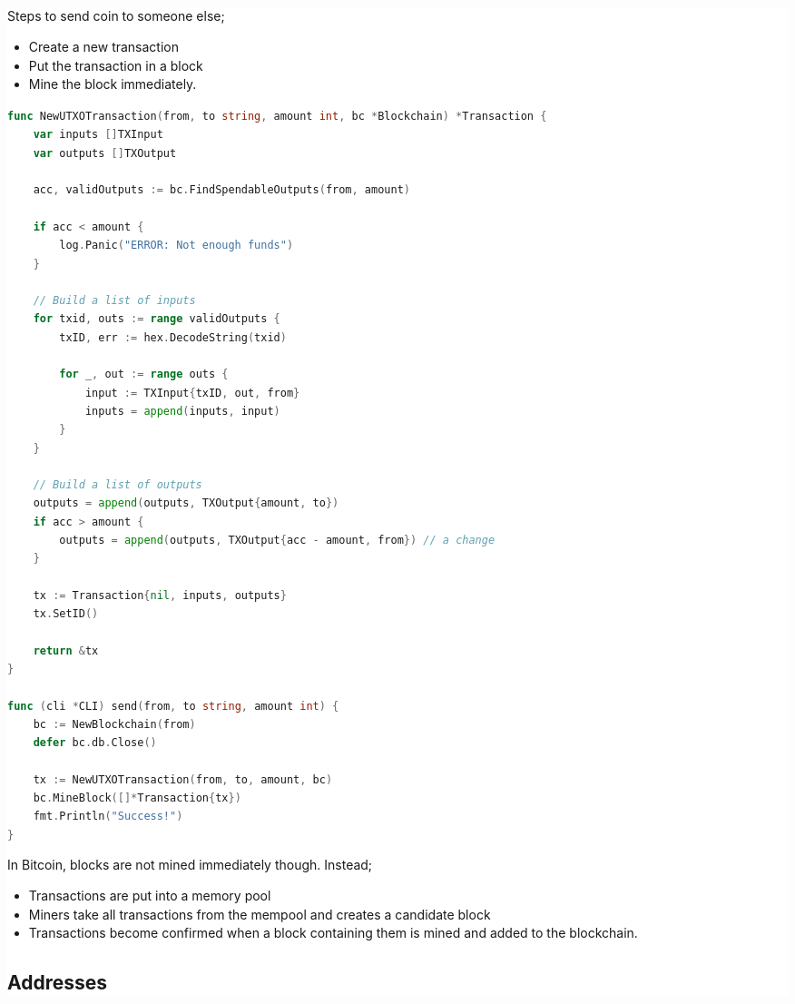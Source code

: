 Steps to send coin to someone else;

* Create a new transaction
* Put the transaction in a block
* Mine the block immediately.

```go
func NewUTXOTransaction(from, to string, amount int, bc *Blockchain) *Transaction {
	var inputs []TXInput
	var outputs []TXOutput

	acc, validOutputs := bc.FindSpendableOutputs(from, amount)

	if acc < amount {
		log.Panic("ERROR: Not enough funds")
	}

	// Build a list of inputs
	for txid, outs := range validOutputs {
		txID, err := hex.DecodeString(txid)

		for _, out := range outs {
			input := TXInput{txID, out, from}
			inputs = append(inputs, input)
		}
	}

	// Build a list of outputs
	outputs = append(outputs, TXOutput{amount, to})
	if acc > amount {
		outputs = append(outputs, TXOutput{acc - amount, from}) // a change
	}

	tx := Transaction{nil, inputs, outputs}
	tx.SetID()

	return &tx
}

func (cli *CLI) send(from, to string, amount int) {
	bc := NewBlockchain(from)
	defer bc.db.Close()

	tx := NewUTXOTransaction(from, to, amount, bc)
	bc.MineBlock([]*Transaction{tx})
	fmt.Println("Success!")
}
```

In Bitcoin, blocks are not mined immediately though. Instead;
* Transactions are put into a memory pool
* Miners take all transactions from the mempool and creates a candidate block
* Transactions become confirmed when a block containing them is mined and added to the blockchain.

## Addresses
